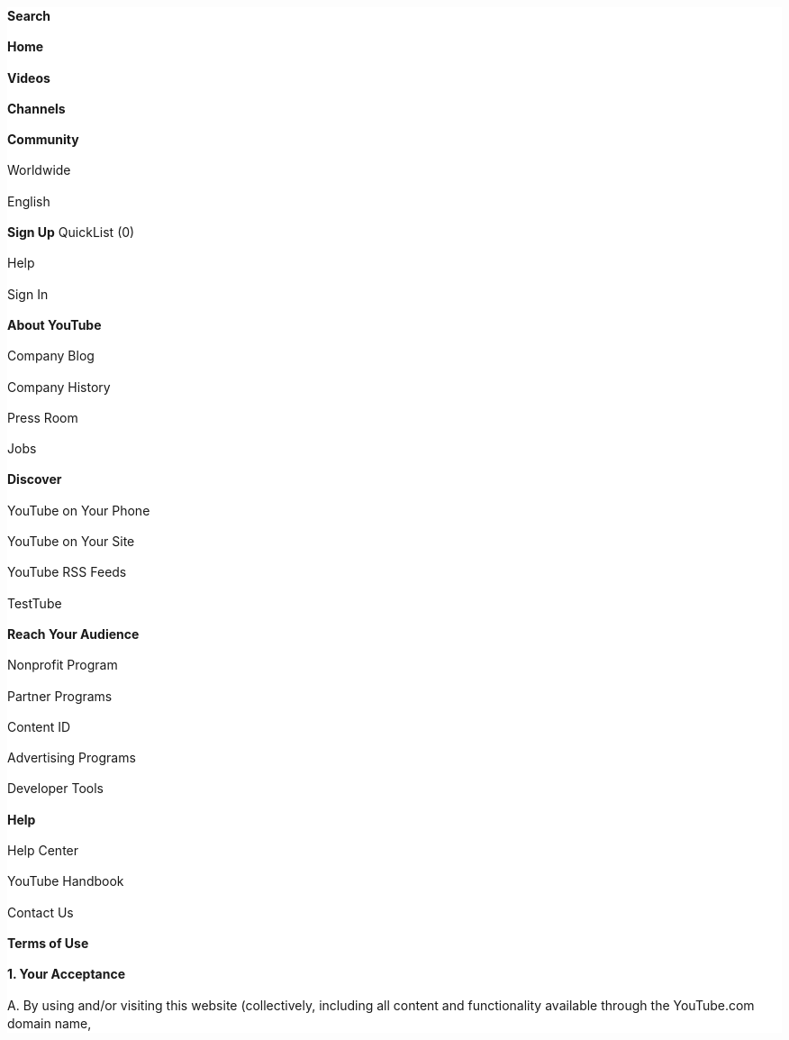 **Search**

**Home**

**Videos**

**Channels**

**Community**

Worldwide

English

**Sign Up** QuickList (0)

Help

Sign In

**About YouTube**

Company Blog

Company History

Press Room

Jobs

**Discover**

YouTube on Your Phone

YouTube on Your Site

YouTube RSS Feeds

TestTube

**Reach Your Audience**

Nonprofit Program

Partner Programs

Content ID

Advertising Programs

Developer Tools

**Help**

Help Center

YouTube Handbook

Contact Us

**Terms of Use**

**1. Your Acceptance**

A. By using and/or visiting this website (collectively, including all content and functionality available through the YouTube.com domain name,
